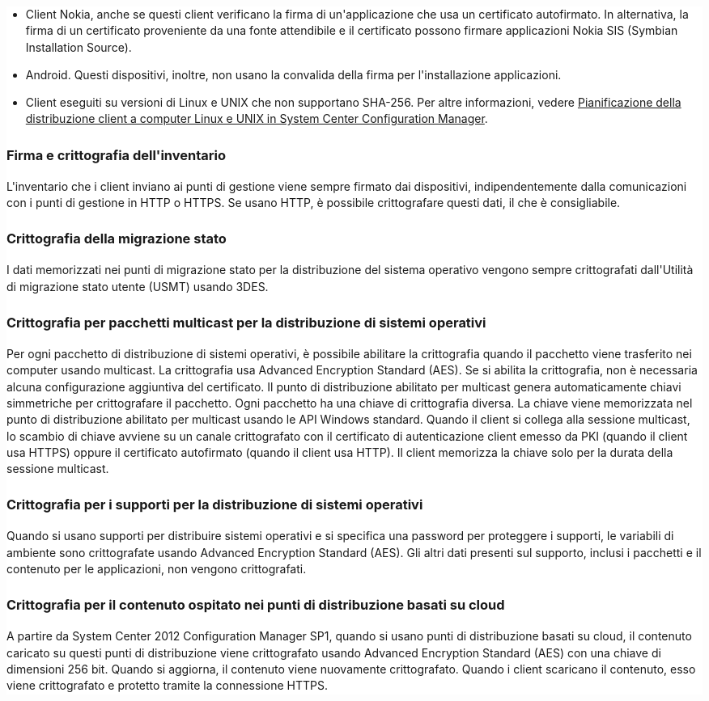-   Client Nokia, anche se questi client verificano la firma di un'applicazione che usa un certificato autofirmato. In alternativa, la firma di un certificato proveniente da una fonte attendibile e il certificato possono firmare applicazioni Nokia SIS (Symbian Installation Source).  

-   Android. Questi dispositivi, inoltre, non usano la convalida della firma per l'installazione applicazioni.  

-   Client eseguiti su versioni di Linux e UNIX che non supportano SHA-256. Per altre informazioni, vedere [Pianificazione della distribuzione client a computer Linux e UNIX in System Center Configuration Manager](../../core/clients/deploy/plan/planning-for-client-deployment-to-linux-and-unix-computers.md).  

### <a name="inventory-signing-and-encryption"></a>Firma e crittografia dell'inventario  
 L'inventario che i client inviano ai punti di gestione viene sempre firmato dai dispositivi, indipendentemente dalla comunicazioni con i punti di gestione in HTTP o HTTPS. Se usano HTTP, è possibile crittografare questi dati, il che è consigliabile.  

### <a name="state-migration-encryption"></a>Crittografia della migrazione stato  
 I dati memorizzati nei punti di migrazione stato per la distribuzione del sistema operativo vengono sempre crittografati dall'Utilità di migrazione stato utente (USMT) usando 3DES.  

### <a name="encryption-for-multicast-packages-to-deploy-operating-systems"></a>Crittografia per pacchetti multicast per la distribuzione di sistemi operativi  
 Per ogni pacchetto di distribuzione di sistemi operativi, è possibile abilitare la crittografia quando il pacchetto viene trasferito nei computer usando multicast. La crittografia usa Advanced Encryption Standard (AES). Se si abilita la crittografia, non è necessaria alcuna configurazione aggiuntiva del certificato. Il punto di distribuzione abilitato per multicast genera automaticamente chiavi simmetriche per crittografare il pacchetto. Ogni pacchetto ha una chiave di crittografia diversa. La chiave viene memorizzata nel punto di distribuzione abilitato per multicast usando le API Windows standard. Quando il client si collega alla sessione multicast, lo scambio di chiave avviene su un canale crittografato con il certificato di autenticazione client emesso da PKI (quando il client usa HTTPS) oppure il certificato autofirmato (quando il client usa HTTP). Il client memorizza la chiave solo per la durata della sessione multicast.  

### <a name="encryption-for-media-to-deploy-operating-systems"></a>Crittografia per i supporti per la distribuzione di sistemi operativi  
 Quando si usano supporti per distribuire sistemi operativi e si specifica una password per proteggere i supporti, le variabili di ambiente sono crittografate usando Advanced Encryption Standard (AES). Gli altri dati presenti sul supporto, inclusi i pacchetti e il contenuto per le applicazioni, non vengono crittografati.  

### <a name="encryption-for-content-that-is-hosted-on-cloud-based-distribution-points"></a>Crittografia per il contenuto ospitato nei punti di distribuzione basati su cloud  
 A partire da System Center 2012 Configuration Manager SP1, quando si usano punti di distribuzione basati su cloud, il contenuto caricato su questi punti di distribuzione viene crittografato usando Advanced Encryption Standard (AES) con una chiave di dimensioni 256 bit. Quando si aggiorna, il contenuto viene nuovamente crittografato. Quando i client scaricano il contenuto, esso viene crittografato e protetto tramite la connessione HTTPS.  

